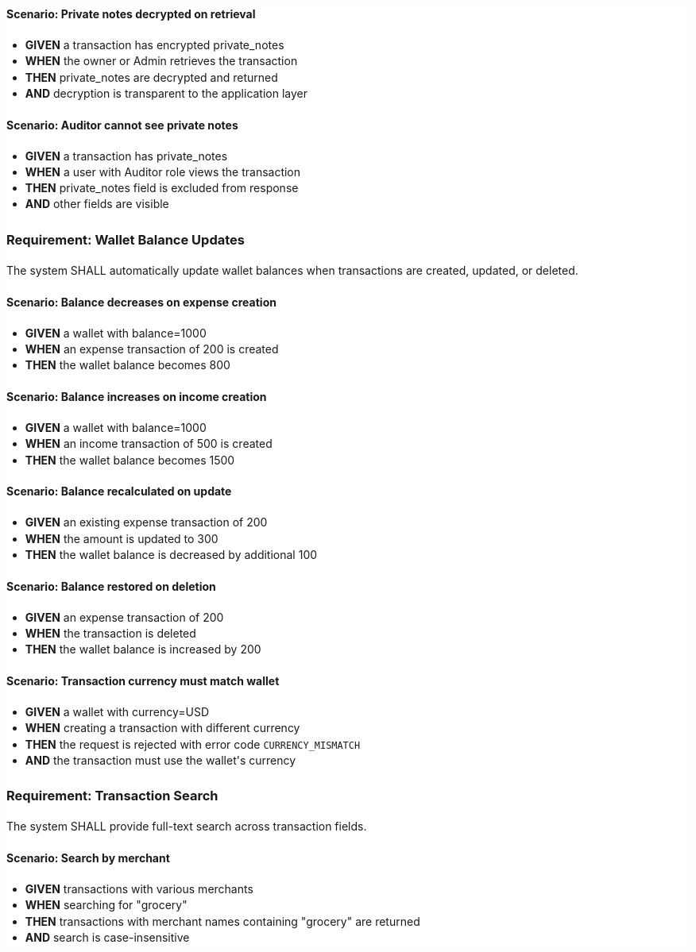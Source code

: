 #### Scenario: Private notes decrypted on retrieval
- **GIVEN** a transaction has encrypted private_notes
- **WHEN** the owner or Admin retrieves the transaction
- **THEN** private_notes are decrypted and returned
- **AND** decryption is transparent to the application layer

#### Scenario: Auditor cannot see private notes
- **GIVEN** a transaction has private_notes
- **WHEN** a user with Auditor role views the transaction
- **THEN** private_notes field is excluded from response
- **AND** other fields are visible

### Requirement: Wallet Balance Updates

The system SHALL automatically update wallet balances when transactions are created, updated, or deleted.

#### Scenario: Balance decreases on expense creation
- **GIVEN** a wallet with balance=1000
- **WHEN** an expense transaction of 200 is created
- **THEN** the wallet balance becomes 800

#### Scenario: Balance increases on income creation
- **GIVEN** a wallet with balance=1000
- **WHEN** an income transaction of 500 is created
- **THEN** the wallet balance becomes 1500

#### Scenario: Balance recalculated on update
- **GIVEN** an existing expense transaction of 200
- **WHEN** the amount is updated to 300
- **THEN** the wallet balance is decreased by additional 100

#### Scenario: Balance restored on deletion
- **GIVEN** an expense transaction of 200
- **WHEN** the transaction is deleted
- **THEN** the wallet balance is increased by 200

#### Scenario: Transaction currency must match wallet
- **GIVEN** a wallet with currency=USD
- **WHEN** creating a transaction with different currency
- **THEN** the request is rejected with error code `CURRENCY_MISMATCH`
- **AND** the transaction must use the wallet's currency

### Requirement: Transaction Search

The system SHALL provide full-text search across transaction fields.

#### Scenario: Search by merchant
- **GIVEN** transactions with various merchants
- **WHEN** searching for "grocery"
- **THEN** transactions with merchant names containing "grocery" are returned
- **AND** search is case-insensitive
